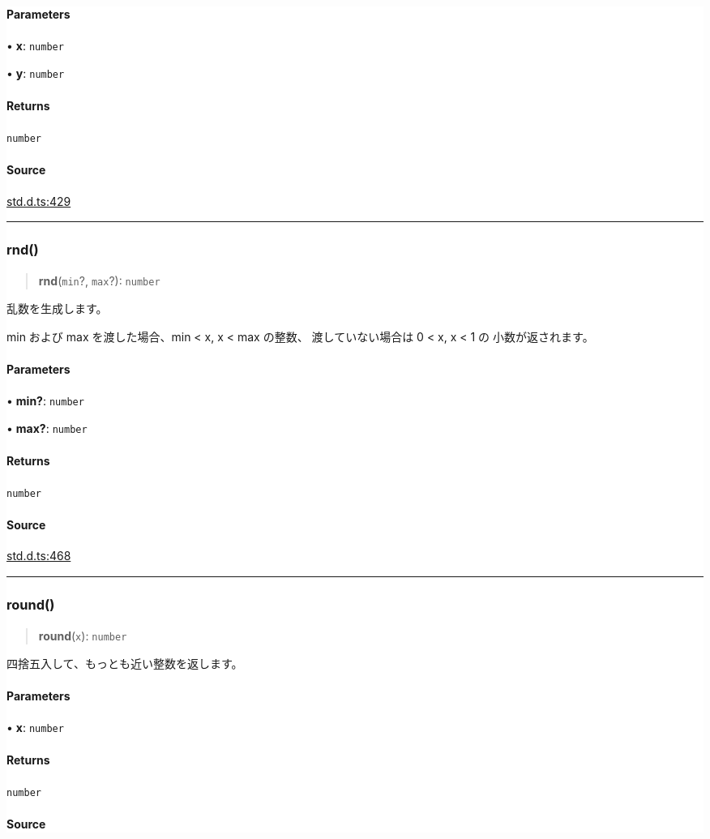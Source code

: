 #### Parameters

• **x**: `number`

• **y**: `number`

#### Returns

`number`

#### Source

[std.d.ts:429](https://github.com/slofp/aitslib/blob/417fe62f0102d90b12040038b8cfc8d08c6859ce/src/std.d.ts#L429)

***

### rnd()

> **rnd**(`min`?, `max`?): `number`

乱数を生成します。

min および max を渡した場合、min < x, x < max の整数、
渡していない場合は 0 < x, x < 1 の 小数が返されます。

#### Parameters

• **min?**: `number`

• **max?**: `number`

#### Returns

`number`

#### Source

[std.d.ts:468](https://github.com/slofp/aitslib/blob/417fe62f0102d90b12040038b8cfc8d08c6859ce/src/std.d.ts#L468)

***

### round()

> **round**(`x`): `number`

四捨五入して、もっとも近い整数を返します。

#### Parameters

• **x**: `number`

#### Returns

`number`

#### Source
